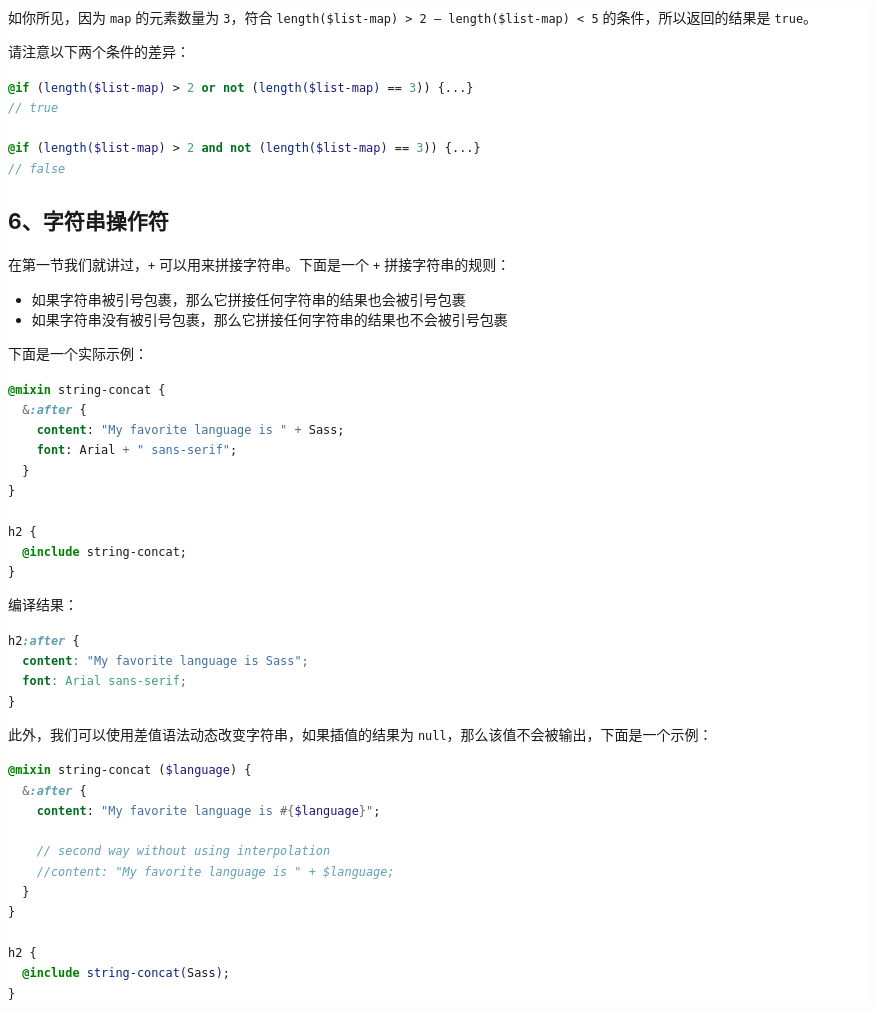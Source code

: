 如你所见，因为 `map` 的元素数量为 `3`，符合 `length($list-map) > 2 – length($list-map) < 5` 的条件，所以返回的结果是 `true`。

请注意以下两个条件的差异：

```sass
@if (length($list-map) > 2 or not (length($list-map) == 3)) {...}
// true

@if (length($list-map) > 2 and not (length($list-map) == 3)) {...}
// false
```

## 6、字符串操作符

在第一节我们就讲过，`+` 可以用来拼接字符串。下面是一个 `+` 拼接字符串的规则：

- 如果字符串被引号包裹，那么它拼接任何字符串的结果也会被引号包裹
- 如果字符串没有被引号包裹，那么它拼接任何字符串的结果也不会被引号包裹

下面是一个实际示例：

```sass
@mixin string-concat {
  &:after {
    content: "My favorite language is " + Sass;
    font: Arial + " sans-serif";
  }
}

h2 {
  @include string-concat;
}
```

编译结果：

```css
h2:after {
  content: "My favorite language is Sass";
  font: Arial sans-serif;
}
```

此外，我们可以使用差值语法动态改变字符串，如果插值的结果为 `null`，那么该值不会被输出，下面是一个示例：

```sass
@mixin string-concat ($language) {
  &:after {
    content: "My favorite language is #{$language}";

    // second way without using interpolation
    //content: "My favorite language is " + $language;
  }
}

h2 {
  @include string-concat(Sass);
}
```
